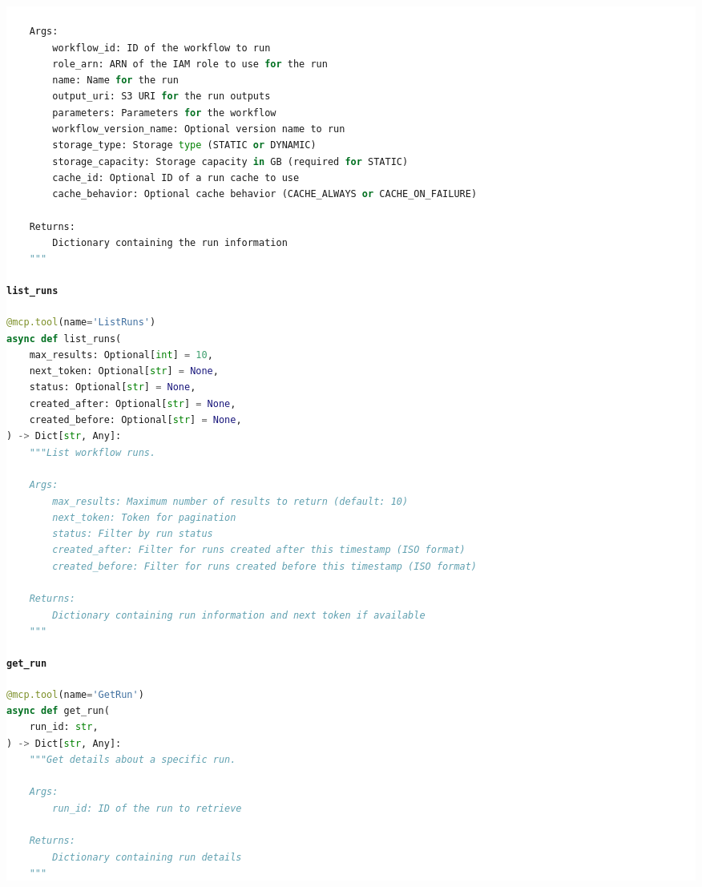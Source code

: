 ```python

    Args:
        workflow_id: ID of the workflow to run
        role_arn: ARN of the IAM role to use for the run
        name: Name for the run
        output_uri: S3 URI for the run outputs
        parameters: Parameters for the workflow
        workflow_version_name: Optional version name to run
        storage_type: Storage type (STATIC or DYNAMIC)
        storage_capacity: Storage capacity in GB (required for STATIC)
        cache_id: Optional ID of a run cache to use
        cache_behavior: Optional cache behavior (CACHE_ALWAYS or CACHE_ON_FAILURE)

    Returns:
        Dictionary containing the run information
    """
```

#### `list_runs`
```python
@mcp.tool(name='ListRuns')
async def list_runs(
    max_results: Optional[int] = 10,
    next_token: Optional[str] = None,
    status: Optional[str] = None,
    created_after: Optional[str] = None,
    created_before: Optional[str] = None,
) -> Dict[str, Any]:
    """List workflow runs.

    Args:
        max_results: Maximum number of results to return (default: 10)
        next_token: Token for pagination
        status: Filter by run status
        created_after: Filter for runs created after this timestamp (ISO format)
        created_before: Filter for runs created before this timestamp (ISO format)

    Returns:
        Dictionary containing run information and next token if available
    """
```

#### `get_run`
```python
@mcp.tool(name='GetRun')
async def get_run(
    run_id: str,
) -> Dict[str, Any]:
    """Get details about a specific run.

    Args:
        run_id: ID of the run to retrieve

    Returns:
        Dictionary containing run details
    """
```
